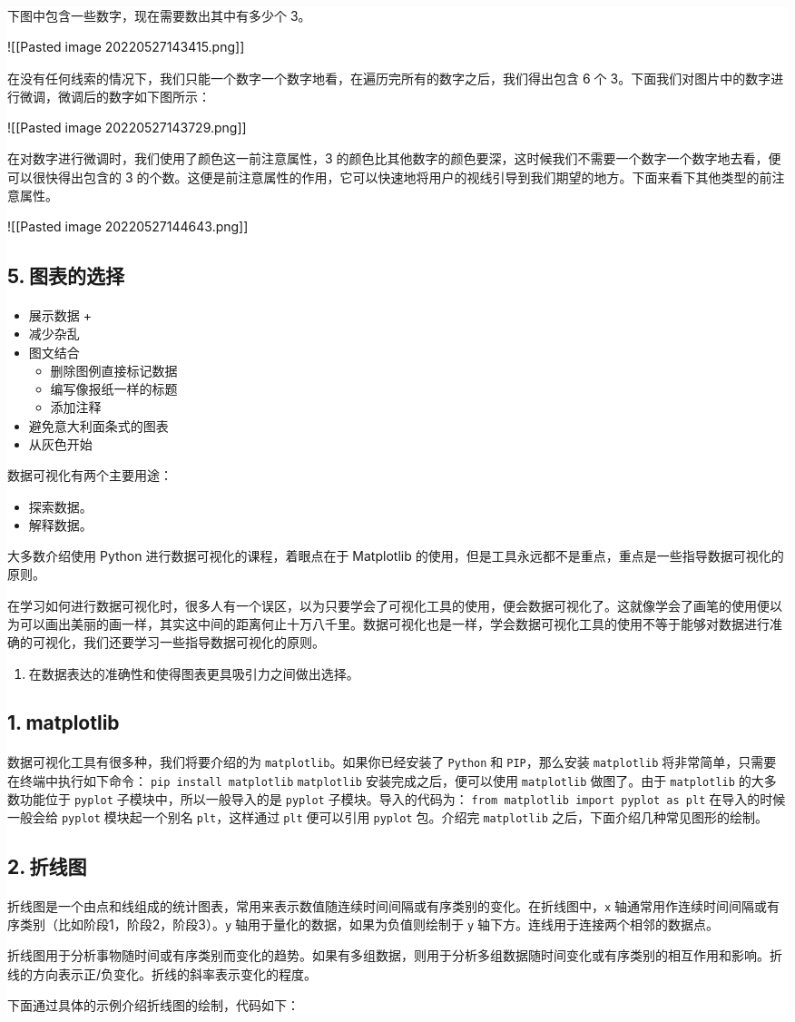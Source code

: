 下图中包含一些数字，现在需要数出其中有多少个 3。

![[Pasted image 20220527143415.png]]

在没有任何线索的情况下，我们只能一个数字一个数字地看，在遍历完所有的数字之后，我们得出包含 6 个 3。下面我们对图片中的数字进行微调，微调后的数字如下图所示：

![[Pasted image 20220527143729.png]]

在对数字进行微调时，我们使用了颜色这一前注意属性，3 的颜色比其他数字的颜色要深，这时候我们不需要一个数字一个数字地去看，便可以很快得出包含的 3 的个数。这便是前注意属性的作用，它可以快速地将用户的视线引导到我们期望的地方。下面来看下其他类型的前注意属性。

![[Pasted image 20220527144643.png]]
## 5. 图表的选择



+ 展示数据
	+ 
+ 减少杂乱
+ 图文结合
	+ 删除图例直接标记数据
	+ 编写像报纸一样的标题
	+ 添加注释
+ 避免意大利面条式的图表
+ 从灰色开始


数据可视化有两个主要用途：
+ 探索数据。
+ 解释数据。

大多数介绍使用 Python 进行数据可视化的课程，着眼点在于 Matplotlib 的使用，但是工具永远都不是重点，重点是一些指导数据可视化的原则。

在学习如何进行数据可视化时，很多人有一个误区，以为只要学会了可视化工具的使用，便会数据可视化了。这就像学会了画笔的使用便以为可以画出美丽的画一样，其实这中间的距离何止十万八千里。数据可视化也是一样，学会数据可视化工具的使用不等于能够对数据进行准确的可视化，我们还要学习一些指导数据可视化的原则。

1. 在数据表达的准确性和使得图表更具吸引力之间做出选择。


## 1. matplotlib
数据可视化工具有很多种，我们将要介绍的为 `matplotlib`。如果你已经安装了 `Python` 和 `PIP`，那么安装 `matplotlib` 将非常简单，只需要在终端中执行如下命令：
`pip install matplotlib`
`matplotlib` 安装完成之后，便可以使用 `matplotlib` 做图了。由于 `matplotlib` 的大多数功能位于 `pyplot` 子模块中，所以一般导入的是 `pyplot` 子模块。导入的代码为：
`from matplotlib import pyplot as plt`
在导入的时候一般会给 `pyplot` 模块起一个别名 `plt`，这样通过 `plt` 便可以引用 `pyplot` 包。介绍完 `matplotlib` 之后，下面介绍几种常见图形的绘制。
## 2. 折线图
折线图是一个由点和线组成的统计图表，常用来表示数值随连续时间间隔或有序类别的变化。在折线图中，`x` 轴通常用作连续时间间隔或有序类别（比如阶段1，阶段2，阶段3）。`y` 轴用于量化的数据，如果为负值则绘制于 `y` 轴下方。连线用于连接两个相邻的数据点。

折线图用于分析事物随时间或有序类别而变化的趋势。如果有多组数据，则用于分析多组数据随时间变化或有序类别的相互作用和影响。折线的方向表示正/负变化。折线的斜率表示变化的程度。

下面通过具体的示例介绍折线图的绘制，代码如下：
